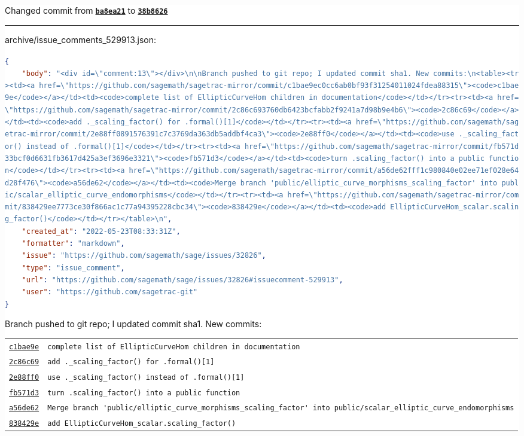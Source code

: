 Changed commit from **[`ba8ea21`](https://github.com/sagemath/sagetrac-mirror/commit/ba8ea2105ba556d473b6d981bcc3188542f7ec12)** to **[`38b8626`](https://github.com/sagemath/sagetrac-mirror/commit/38b8626f33d41cb01d4c22764ba7c971909a3f58)**



---

archive/issue_comments_529913.json:
```json
{
    "body": "<div id=\"comment:13\"></div>\n\nBranch pushed to git repo; I updated commit sha1. New commits:\n<table><tr><td><a href=\"https://github.com/sagemath/sagetrac-mirror/commit/c1bae9ec0cc6ab0bf93f31254011024fdea88315\"><code>c1bae9e</code></a></td><td><code>complete list of EllipticCurveHom children in documentation</code></td></tr><tr><td><a href=\"https://github.com/sagemath/sagetrac-mirror/commit/2c86c693760db6423bcfabb2f9241a7d98b9e4b6\"><code>2c86c69</code></a></td><td><code>add ._scaling_factor() for .formal()[1]</code></td></tr><tr><td><a href=\"https://github.com/sagemath/sagetrac-mirror/commit/2e88ff0891576391c7c3769da363db5addbf4ca3\"><code>2e88ff0</code></a></td><td><code>use ._scaling_factor() instead of .formal()[1]</code></td></tr><tr><td><a href=\"https://github.com/sagemath/sagetrac-mirror/commit/fb571d33bcf0d6631fb3617d425a3ef3696e3321\"><code>fb571d3</code></a></td><td><code>turn .scaling_factor() into a public function</code></td></tr><tr><td><a href=\"https://github.com/sagemath/sagetrac-mirror/commit/a56de62fff1c980840e02ee71ef028e64d28f476\"><code>a56de62</code></a></td><td><code>Merge branch 'public/elliptic_curve_morphisms_scaling_factor' into public/scalar_elliptic_curve_endomorphisms</code></td></tr><tr><td><a href=\"https://github.com/sagemath/sagetrac-mirror/commit/838429ee7773ce30f866ac1c77a94395228cbc34\"><code>838429e</code></a></td><td><code>add EllipticCurveHom_scalar.scaling_factor()</code></td></tr></table>\n",
    "created_at": "2022-05-23T08:33:31Z",
    "formatter": "markdown",
    "issue": "https://github.com/sagemath/sage/issues/32826",
    "type": "issue_comment",
    "url": "https://github.com/sagemath/sage/issues/32826#issuecomment-529913",
    "user": "https://github.com/sagetrac-git"
}
```

<div id="comment:13"></div>

Branch pushed to git repo; I updated commit sha1. New commits:
<table><tr><td><a href="https://github.com/sagemath/sagetrac-mirror/commit/c1bae9ec0cc6ab0bf93f31254011024fdea88315"><code>c1bae9e</code></a></td><td><code>complete list of EllipticCurveHom children in documentation</code></td></tr><tr><td><a href="https://github.com/sagemath/sagetrac-mirror/commit/2c86c693760db6423bcfabb2f9241a7d98b9e4b6"><code>2c86c69</code></a></td><td><code>add ._scaling_factor() for .formal()[1]</code></td></tr><tr><td><a href="https://github.com/sagemath/sagetrac-mirror/commit/2e88ff0891576391c7c3769da363db5addbf4ca3"><code>2e88ff0</code></a></td><td><code>use ._scaling_factor() instead of .formal()[1]</code></td></tr><tr><td><a href="https://github.com/sagemath/sagetrac-mirror/commit/fb571d33bcf0d6631fb3617d425a3ef3696e3321"><code>fb571d3</code></a></td><td><code>turn .scaling_factor() into a public function</code></td></tr><tr><td><a href="https://github.com/sagemath/sagetrac-mirror/commit/a56de62fff1c980840e02ee71ef028e64d28f476"><code>a56de62</code></a></td><td><code>Merge branch 'public/elliptic_curve_morphisms_scaling_factor' into public/scalar_elliptic_curve_endomorphisms</code></td></tr><tr><td><a href="https://github.com/sagemath/sagetrac-mirror/commit/838429ee7773ce30f866ac1c77a94395228cbc34"><code>838429e</code></a></td><td><code>add EllipticCurveHom_scalar.scaling_factor()</code></td></tr></table>


